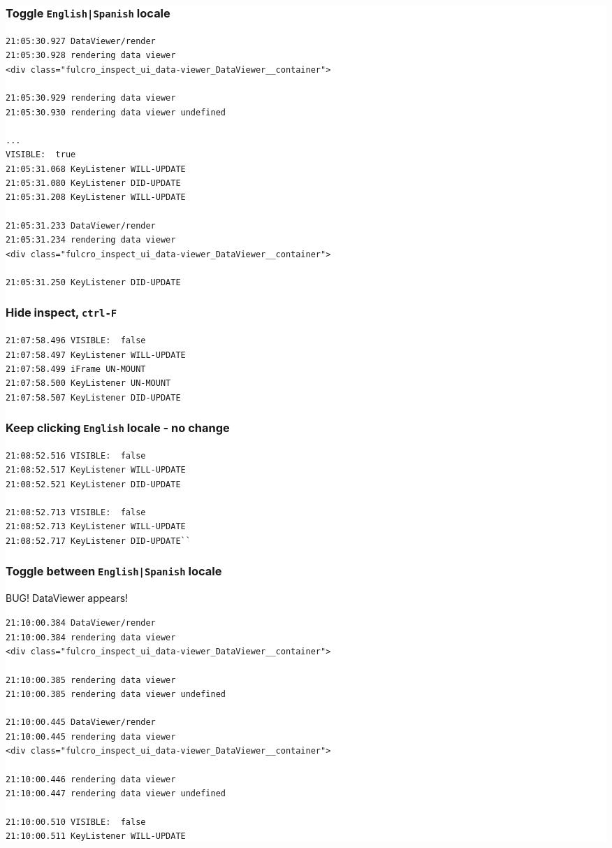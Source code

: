 ### Toggle `English|Spanish` locale

```
21:05:30.927 DataViewer/render
21:05:30.928 rendering data viewer 
<div class="fulcro_inspect_ui_data-viewer_DataViewer__container">

21:05:30.929 rendering data viewer 
21:05:30.930 rendering data viewer undefined

...
VISIBLE:  true
21:05:31.068 KeyListener WILL-UPDATE
21:05:31.080 KeyListener DID-UPDATE
21:05:31.208 KeyListener WILL-UPDATE

21:05:31.233 DataViewer/render
21:05:31.234 rendering data viewer 
<div class="fulcro_inspect_ui_data-viewer_DataViewer__container">

21:05:31.250 KeyListener DID-UPDATE
```

### Hide inspect, `ctrl-F`

```
21:07:58.496 VISIBLE:  false
21:07:58.497 KeyListener WILL-UPDATE
21:07:58.499 iFrame UN-MOUNT
21:07:58.500 KeyListener UN-MOUNT
21:07:58.507 KeyListener DID-UPDATE
```

### Keep clicking `English` locale - no change

```
21:08:52.516 VISIBLE:  false
21:08:52.517 KeyListener WILL-UPDATE
21:08:52.521 KeyListener DID-UPDATE

21:08:52.713 VISIBLE:  false
21:08:52.713 KeyListener WILL-UPDATE
21:08:52.717 KeyListener DID-UPDATE``
```

### Toggle between `English|Spanish` locale

BUG! DataViewer appears!

```
21:10:00.384 DataViewer/render
21:10:00.384 rendering data viewer 
<div class="fulcro_inspect_ui_data-viewer_DataViewer__container">

21:10:00.385 rendering data viewer 
21:10:00.385 rendering data viewer undefined

21:10:00.445 DataViewer/render
21:10:00.445 rendering data viewer 
<div class="fulcro_inspect_ui_data-viewer_DataViewer__container">

21:10:00.446 rendering data viewer 
21:10:00.447 rendering data viewer undefined

21:10:00.510 VISIBLE:  false
21:10:00.511 KeyListener WILL-UPDATE
```